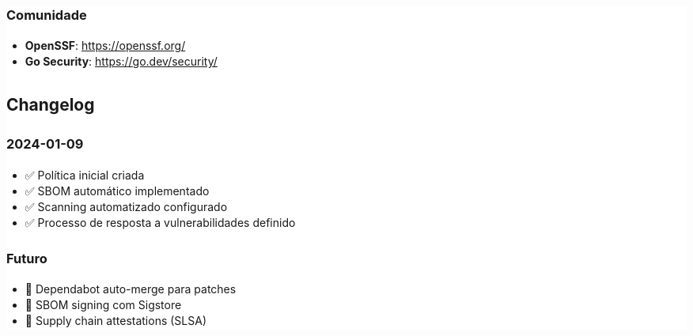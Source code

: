 ### Comunidade
- **OpenSSF**: https://openssf.org/
- **Go Security**: https://go.dev/security/

## Changelog

### 2024-01-09
- ✅ Política inicial criada
- ✅ SBOM automático implementado
- ✅ Scanning automatizado configurado
- ✅ Processo de resposta a vulnerabilidades definido

### Futuro
- 🔄 Dependabot auto-merge para patches
- 🔄 SBOM signing com Sigstore
- 🔄 Supply chain attestations (SLSA)
